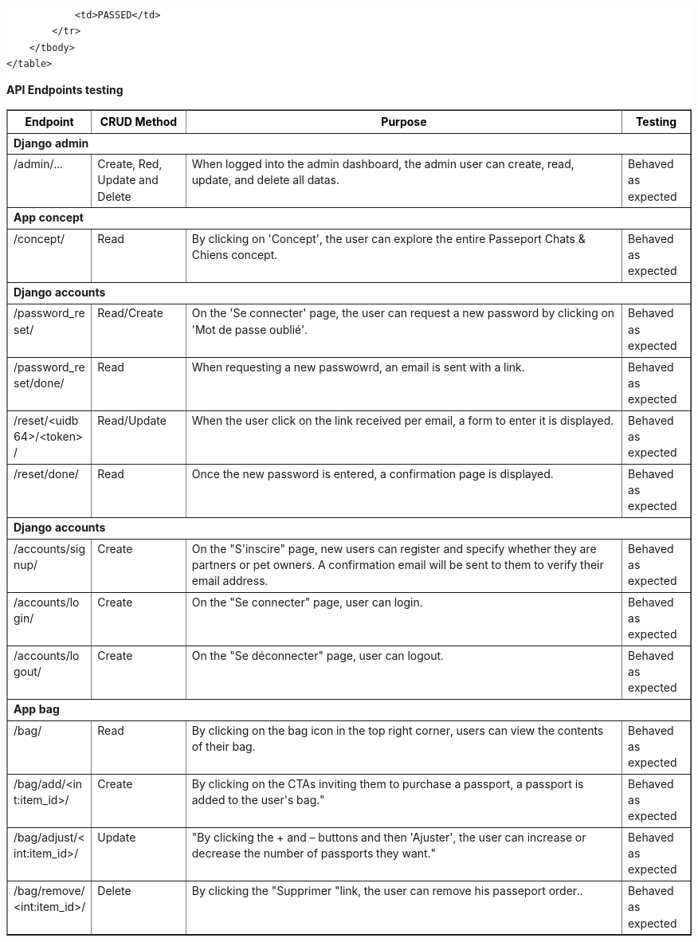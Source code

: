                 <td>PASSED</td>
            </tr>
        </tbody>
    </table>

**API Endpoints testing**

<table border="1" cellpadding="10" cellspacing="0">
    <thead style="background-color:white; color:black">
        <tr style="background-color:RGB(249, 249, 249, 0.1)">
            <th>Endpoint</th>
            <th>CRUD Method</th>
            <th>Purpose</th>
            <th>Testing</th>
        </tr>
    </thead>
    <tbody>
        <tr>
            <td colspan="4" style="background-color:RGB(249, 249, 249, 0.1)"><strong>Django admin</strong></td>
        </tr>
        <tr><td>/admin/...</td><td>Create, Red, Update and Delete</td><td>When logged into the admin dashboard, the admin user can create, read, update, and delete all datas.</td><td>Behaved as expected</td></tr>
        <tr>
            <td colspan="4" style="background-color:RGB(249, 249, 249, 0.1)"><strong>App concept</strong></td>
        </tr>
        <tr><td>/concept/</td><td>Read</td><td>By clicking on 'Concept', the user can explore the entire Passeport Chats & Chiens concept.</td><td>Behaved as expected</td></tr>
        <tr>
            <td colspan="4" style="background-color:RGB(249, 249, 249, 0.1)"><strong>Django accounts</strong></td>
        </tr>
        <tr><td>/password_reset/</td><td>Read/Create</td><td>On the 'Se connecter' page, the user can request a new password by clicking on 'Mot de passe oublié'.</td><td>Behaved as expected</td></tr>
        <tr><td>/password_reset/done/</td><td>Read</td><td>When requesting a new passwowrd, an email is sent with a link.</td><td>Behaved as expected</td></tr>
        <tr><td>/reset/&lt;uidb64&gt;/&lt;token&gt;/</td><td>Read/Update</td><td>When the user click on the link received per email, a form to enter it is displayed.</td><td>Behaved as expected</td></tr>
        <tr><td>/reset/done/</td><td>Read</td><td>Once the new password is entered, a confirmation page is displayed.</td><td>Behaved as expected</td></tr>
        <tr>
            <td colspan="4" style="background-color:RGB(249, 249, 249, 0.1)"><strong>Django accounts </strong></td>
        </tr>
        <tr><td>/accounts/signup/</td><td>Create</td><td>On the "S'inscire" page, new users can register and specify whether they are partners or pet owners. A confirmation email will be sent to them to verify their email address. </td><td>Behaved as expected</td></tr>
        <tr><td>/accounts/login/</td><td>Create</td><td>On the "Se connecter" page, user can login.</td><td>Behaved as expected</td></tr>
        <tr><td>/accounts/logout/</td><td>Create</td><td>On the "Se déconnecter" page, user can logout.</td><td>Behaved as expected</td></tr>
        <tr>
            <td colspan="4" style="background-color:RGB(249, 249, 249, 0.1)"><strong>App bag</strong></td>
        </tr>
        <tr><td>/bag/</td><td>Read</td><td>By clicking on the bag icon in the top right corner, users can view the contents of their bag.</td><td>Behaved as expected</td></tr>
        <tr><td>/bag/add/&lt;int:item_id&gt;/</td><td>Create</td><td>By clicking on the CTAs inviting them to purchase a passport, a passport is added to the user's bag."</td><td>Behaved as expected</td></tr>
        <tr><td>/bag/adjust/&lt;int:item_id&gt;/</td><td>Update</td><td>"By clicking the + and – buttons and then 'Ajuster', the user can increase or decrease the number of passports they want."</td><td>Behaved as expected</td></tr>
        <tr><td>/bag/remove/&lt;int:item_id&gt;/</td><td>Delete</td><td>By clicking the "Supprimer "link, the user can remove his passeport order..</td><td>Behaved as expected</td></tr>